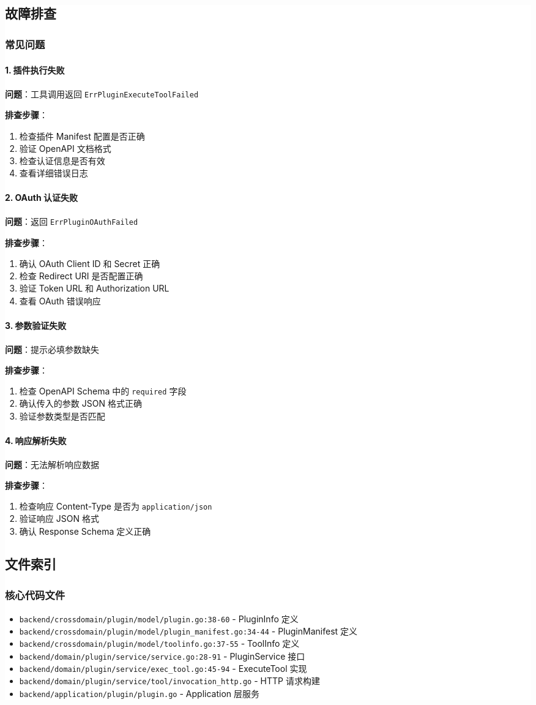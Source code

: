 ## 故障排查

### 常见问题

#### 1. 插件执行失败

**问题**：工具调用返回 `ErrPluginExecuteToolFailed`

**排查步骤**：
1. 检查插件 Manifest 配置是否正确
2. 验证 OpenAPI 文档格式
3. 检查认证信息是否有效
4. 查看详细错误日志

#### 2. OAuth 认证失败

**问题**：返回 `ErrPluginOAuthFailed`

**排查步骤**：
1. 确认 OAuth Client ID 和 Secret 正确
2. 检查 Redirect URI 是否配置正确
3. 验证 Token URL 和 Authorization URL
4. 查看 OAuth 错误响应

#### 3. 参数验证失败

**问题**：提示必填参数缺失

**排查步骤**：
1. 检查 OpenAPI Schema 中的 `required` 字段
2. 确认传入的参数 JSON 格式正确
3. 验证参数类型是否匹配

#### 4. 响应解析失败

**问题**：无法解析响应数据

**排查步骤**：
1. 检查响应 Content-Type 是否为 `application/json`
2. 验证响应 JSON 格式
3. 确认 Response Schema 定义正确

## 文件索引

### 核心代码文件

- `backend/crossdomain/plugin/model/plugin.go:38-60` - PluginInfo 定义
- `backend/crossdomain/plugin/model/plugin_manifest.go:34-44` - PluginManifest 定义
- `backend/crossdomain/plugin/model/toolinfo.go:37-55` - ToolInfo 定义
- `backend/domain/plugin/service/service.go:28-91` - PluginService 接口
- `backend/domain/plugin/service/exec_tool.go:45-94` - ExecuteTool 实现
- `backend/domain/plugin/service/tool/invocation_http.go` - HTTP 请求构建
- `backend/application/plugin/plugin.go` - Application 层服务
